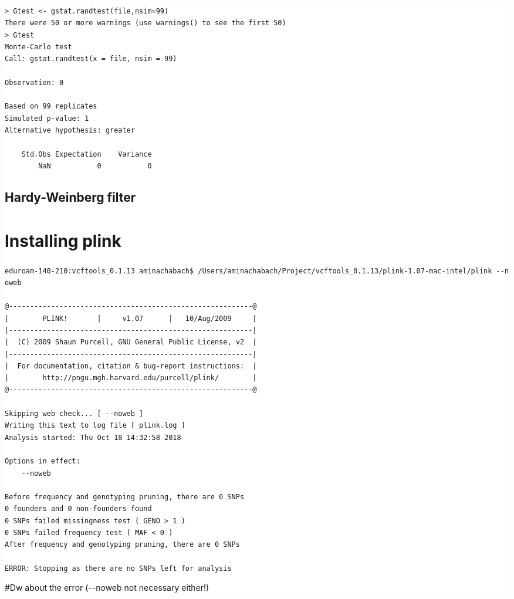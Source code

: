 ````
> Gtest <- gstat.randtest(file,nsim=99)
There were 50 or more warnings (use warnings() to see the first 50)
> Gtest
Monte-Carlo test
Call: gstat.randtest(x = file, nsim = 99)

Observation: 0 

Based on 99 replicates
Simulated p-value: 1 
Alternative hypothesis: greater 

    Std.Obs Expectation    Variance 
        NaN           0           0 
````




## Hardy-Weinberg filter

# Installing plink
```
eduroam-140-210:vcftools_0.1.13 aminachabach$ /Users/aminachabach/Project/vcftools_0.1.13/plink-1.07-mac-intel/plink --noweb

@----------------------------------------------------------@
|        PLINK!       |     v1.07      |   10/Aug/2009     |
|----------------------------------------------------------|
|  (C) 2009 Shaun Purcell, GNU General Public License, v2  |
|----------------------------------------------------------|
|  For documentation, citation & bug-report instructions:  |
|        http://pngu.mgh.harvard.edu/purcell/plink/        |
@----------------------------------------------------------@

Skipping web check... [ --noweb ] 
Writing this text to log file [ plink.log ]
Analysis started: Thu Oct 18 14:32:58 2018

Options in effect:
	--noweb

Before frequency and genotyping pruning, there are 0 SNPs
0 founders and 0 non-founders found
0 SNPs failed missingness test ( GENO > 1 )
0 SNPs failed frequency test ( MAF < 0 )
After frequency and genotyping pruning, there are 0 SNPs

ERROR: Stopping as there are no SNPs left for analysis
```
#Dw about the error (--noweb not necessary either!)
